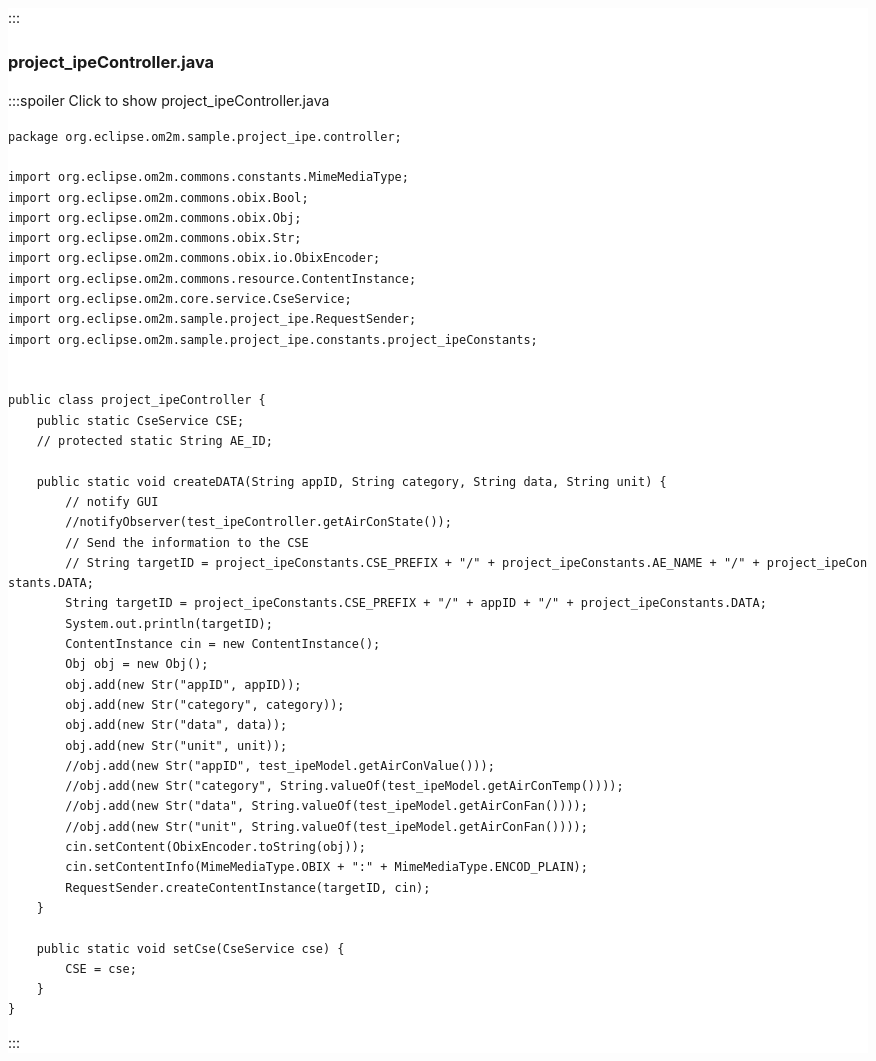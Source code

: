 :::



### project_ipeController.java
:::spoiler Click to show project_ipeController.java
```java=
package org.eclipse.om2m.sample.project_ipe.controller;

import org.eclipse.om2m.commons.constants.MimeMediaType;
import org.eclipse.om2m.commons.obix.Bool;
import org.eclipse.om2m.commons.obix.Obj;
import org.eclipse.om2m.commons.obix.Str;
import org.eclipse.om2m.commons.obix.io.ObixEncoder;
import org.eclipse.om2m.commons.resource.ContentInstance;
import org.eclipse.om2m.core.service.CseService;
import org.eclipse.om2m.sample.project_ipe.RequestSender;
import org.eclipse.om2m.sample.project_ipe.constants.project_ipeConstants;


public class project_ipeController {
	public static CseService CSE;
	// protected static String AE_ID;
	
	public static void createDATA(String appID, String category, String data, String unit) {
		// notify GUI
		//notifyObserver(test_ipeController.getAirConState());
		// Send the information to the CSE
		// String targetID = project_ipeConstants.CSE_PREFIX + "/" + project_ipeConstants.AE_NAME + "/" + project_ipeConstants.DATA;
		String targetID = project_ipeConstants.CSE_PREFIX + "/" + appID + "/" + project_ipeConstants.DATA;
		System.out.println(targetID);
		ContentInstance cin = new ContentInstance();
		Obj obj = new Obj();
		obj.add(new Str("appID", appID));
		obj.add(new Str("category", category));
		obj.add(new Str("data", data));
		obj.add(new Str("unit", unit));
		//obj.add(new Str("appID", test_ipeModel.getAirConValue()));
		//obj.add(new Str("category", String.valueOf(test_ipeModel.getAirConTemp())));
		//obj.add(new Str("data", String.valueOf(test_ipeModel.getAirConFan())));
		//obj.add(new Str("unit", String.valueOf(test_ipeModel.getAirConFan())));
		cin.setContent(ObixEncoder.toString(obj));
		cin.setContentInfo(MimeMediaType.OBIX + ":" + MimeMediaType.ENCOD_PLAIN);
		RequestSender.createContentInstance(targetID, cin);
	}
	
	public static void setCse(CseService cse) {
		CSE = cse;
	}
}
```
:::
